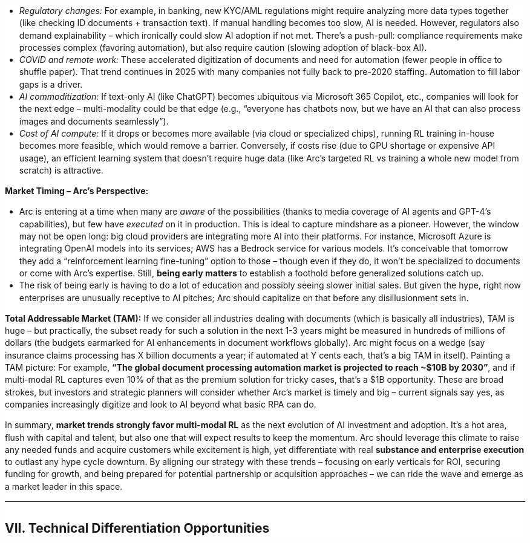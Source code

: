   * *Regulatory changes:* For example, in banking, new KYC/AML regulations might require analyzing more data types together (like checking ID documents + transaction text). If manual handling becomes too slow, AI is needed. However, regulators also demand explainability – which ironically could slow AI adoption if not met. There’s a push-pull: compliance requirements make processes complex (favoring automation), but also require caution (slowing adoption of black-box AI).
  * *COVID and remote work:* These accelerated digitization of documents and need for automation (fewer people in office to shuffle paper). That trend continues in 2025 with many companies not fully back to pre-2020 staffing. Automation to fill labor gaps is a driver.
  * *AI commoditization:* If text-only AI (like ChatGPT) becomes ubiquitous via Microsoft 365 Copilot, etc., companies will look for the next edge – multi-modality could be that edge (e.g., “everyone has chatbots now, but we have an AI that can also process images and documents seamlessly”).
  * *Cost of AI compute:* If it drops or becomes more available (via cloud or specialized chips), running RL training in-house becomes more feasible, which would remove a barrier. Conversely, if costs rise (due to GPU shortage or expensive API usage), an efficient learning system that doesn’t require huge data (like Arc’s targeted RL vs training a whole new model from scratch) is attractive.

**Market Timing – Arc’s Perspective:**

* Arc is entering at a time when many are *aware* of the possibilities (thanks to media coverage of AI agents and GPT-4’s capabilities), but few have *executed* on it in production. This is ideal to capture mindshare as a pioneer. However, the window may not be open long: big cloud providers are integrating more AI into their platforms. For instance, Microsoft Azure is integrating OpenAI models into its services; AWS has a Bedrock service for various models. It’s conceivable that tomorrow they add a “reinforcement learning fine-tuning” option to those – though even if they do, it won’t be specialized to documents or come with Arc’s expertise. Still, **being early matters** to establish a foothold before generalized solutions catch up.
* The risk of being early is having to do a lot of education and possibly seeing slower initial sales. But given the hype, right now enterprises are unusually receptive to AI pitches; Arc should capitalize on that before any disillusionment sets in.

**Total Addressable Market (TAM):** If we consider all industries dealing with documents (which is basically all industries), TAM is huge – but practically, the subset ready for such a solution in the next 1-3 years might be measured in hundreds of millions of dollars (the budgets earmarked for AI enhancements in document workflows globally). Arc might focus on a wedge (say insurance claims processing has X billion documents a year; if automated at Y cents each, that’s a big TAM in itself). Painting a TAM picture: For example, **“The global document processing automation market is projected to reach \~\$10B by 2030”**, and if multi-modal RL captures even 10% of that as the premium solution for tricky cases, that’s a \$1B opportunity. These are broad strokes, but investors and strategic planners will consider whether Arc’s market is timely and big – current signals say yes, as companies increasingly digitize and look to AI beyond what basic RPA can do.

In summary, **market trends strongly favor multi-modal RL** as the next evolution of AI investment and adoption. It’s a hot area, flush with capital and talent, but also one that will expect results to keep the momentum. Arc should leverage this climate to raise any needed funds and acquire customers while excitement is high, yet differentiate with real **substance and enterprise execution** to outlast any hype cycle downturn. By aligning our strategy with these trends – focusing on early verticals for ROI, securing funding for growth, and being prepared for potential partnership or acquisition approaches – we can ride the wave and emerge as a market leader in this space.

---

## VII. Technical Differentiation Opportunities
